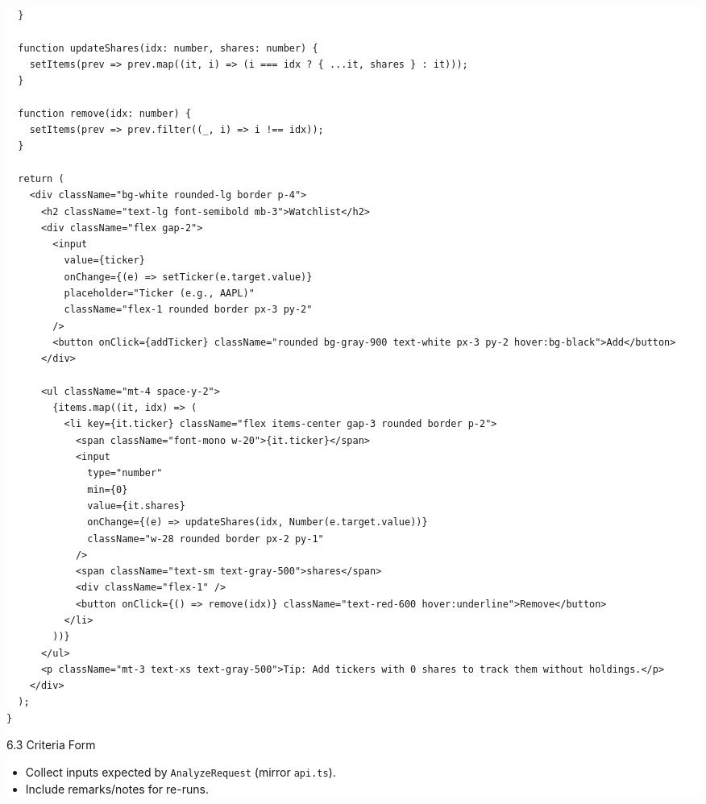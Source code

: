 ```tsx
  }

  function updateShares(idx: number, shares: number) {
    setItems(prev => prev.map((it, i) => (i === idx ? { ...it, shares } : it)));
  }

  function remove(idx: number) {
    setItems(prev => prev.filter((_, i) => i !== idx));
  }

  return (
    <div className="bg-white rounded-lg border p-4">
      <h2 className="text-lg font-semibold mb-3">Watchlist</h2>
      <div className="flex gap-2">
        <input
          value={ticker}
          onChange={(e) => setTicker(e.target.value)}
          placeholder="Ticker (e.g., AAPL)"
          className="flex-1 rounded border px-3 py-2"
        />
        <button onClick={addTicker} className="rounded bg-gray-900 text-white px-3 py-2 hover:bg-black">Add</button>
      </div>

      <ul className="mt-4 space-y-2">
        {items.map((it, idx) => (
          <li key={it.ticker} className="flex items-center gap-3 rounded border p-2">
            <span className="font-mono w-20">{it.ticker}</span>
            <input
              type="number"
              min={0}
              value={it.shares}
              onChange={(e) => updateShares(idx, Number(e.target.value))}
              className="w-28 rounded border px-2 py-1"
            />
            <span className="text-sm text-gray-500">shares</span>
            <div className="flex-1" />
            <button onClick={() => remove(idx)} className="text-red-600 hover:underline">Remove</button>
          </li>
        ))}
      </ul>
      <p className="mt-3 text-xs text-gray-500">Tip: Add tickers with 0 shares to track them without holdings.</p>
    </div>
  );
}
```

6.3 Criteria Form
- Collect inputs expected by `AnalyzeRequest` (mirror `api.ts`).
- Include remarks/notes for re-runs.
